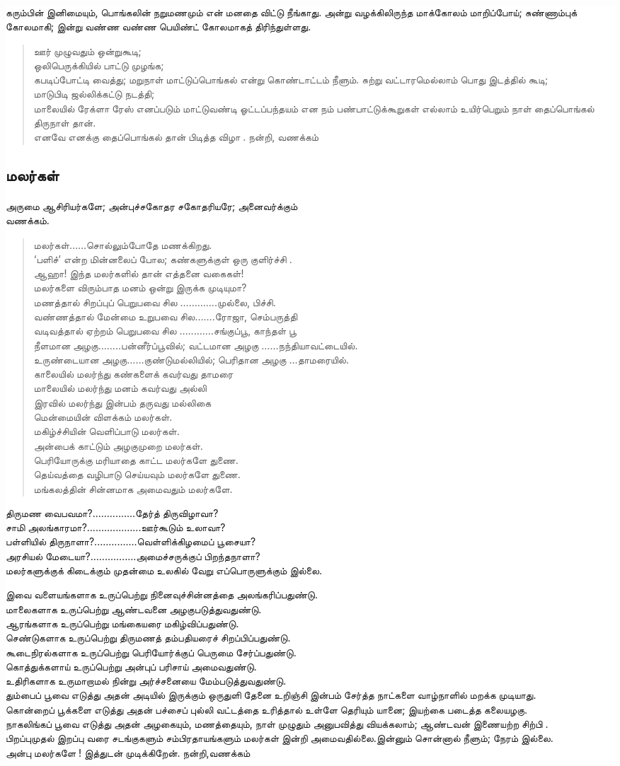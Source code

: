 கரும்பின் இனிமையும், பொங்கலின் நறுமணமும் என் மனதை விட்டு நீங்காது. அன்று வழக்கிலிருந்த மாக்கோலம் மாறிப்போய்; சுண்ணாம்புக் கோலமாகி; இன்று வண்ண வண்ண பெயிண்ட் கோலமாகத் திரிந்துள்ளது.   
  
>ஊர் முழுவதும் ஒன்றுகூடி;   
ஒலிபெருக்கியில் பாட்டு முழங்க;  
கபடிப்போட்டி வைத்து; மறுநாள் மாட்டுப்பொங்கல் என்று கொண்டாட்டம் நீளும். சுற்று வட்டாரமெல்லாம் பொது இடத்தில் கூடி;   
மாடுபிடி ஜல்லிக்கட்டு நடத்தி;   
மாலையில் ரேக்ளா ரேஸ் எனப்படும் மாட்டுவண்டி ஓட்டப்பந்தயம் என நம் பண்பாட்டுக்கூறுகள் எல்லாம் உயிர்பெறும் நாள் தைப்பொங்கல் திருநாள் தான்.  
எனவே எனக்கு தைப்பொங்கல் தான் பிடித்த விழா . நன்றி, வணக்கம்     
  
## மலர்கள்  
  
அருமை ஆசிரியர்களே; அன்புச்சகோதர சகோதரியரே; அனைவர்க்கும்                               
வணக்கம்.    
  
>மலர்கள்……சொல்லும்போதே  மணக்கிறது.  
‘பளிச்’ என்ற மின்னலைப் போல; கண்களுக்குள் ஒரு குளிர்ச்சி .  
 ஆஹா! இந்த மலர்களில் தான் எத்தனை வகைகள்!  
 மலர்களை விரும்பாத மனம் ஒன்று இருக்க முடியுமா?  
மணத்தால் சிறப்புப் பெறுபவை சில ………….முல்லை, பிச்சி.  
வண்ணத்தால் மேன்மை உறுபவை சில…….ரோஜா, செம்பருத்தி   
வடிவத்தால் ஏற்றம் பெறுபவை சில …..…….சங்குப்பூ, காந்தள் பூ   
நீளமான அழகு……..பன்னீர்ப்பூவில்; வட்டமான அழகு …...நந்தியாவட்டையில்.   
உருண்டையான அழகு……குண்டுமல்லியில்; பெரிதான அழகு ...தாமரையில்.   
காலையில் மலர்ந்து கண்களைக் கவர்வது தாமரை   
மாலையில் மலர்ந்து மனம் கவர்வது அல்லி   
இரவில் மலர்ந்து இன்பம் தருவது மல்லிகை      
மென்மையின் விளக்கம் மலர்கள்.  
மகிழ்ச்சியின் வெளிப்பாடு மலர்கள்.   
அன்பைக் காட்டும் அழகுமுறை மலர்கள்.  
பெரியோருக்கு மரியாதை காட்ட மலர்களே துணை.  
தெய்வத்தை வழிபாடு செய்யவும் மலர்களே துணை.  
மங்கலத்தின் சின்னமாக அமைவதும் மலர்களே.  
  
திருமண வைபவமா?...............தேர்த் திருவிழாவா?  
சாமி அலங்காரமா?...................ஊர்கூடும் உலாவா?  
பள்ளியில் திருநாளா?...............வெள்ளிக்கிழமைப் பூசையா?  
அரசியல் மேடையா?................அமைச்சருக்குப் பிறந்தநாளா?  
மலர்களுக்குக் கிடைக்கும் முதன்மை உலகில் வேறு எப்பொருளுக்கும் இல்லை.  
  
இவை வளையங்களாக உருப்பெற்று நினைவுச்சின்னத்தை அலங்கரிப்பதுண்டு.  
மாலைகளாக உருப்பெற்று ஆண்டவனை அழகுபடுத்துவதுண்டு.  
ஆரங்களாக உருப்பெற்று மங்கையரை மகிழ்விப்பதுண்டு.  
செண்டுகளாக உருப்பெற்று திருமணத் தம்பதியரைச் சிறப்பிப்பதுண்டு.  
கூடைநிரல்களாக உருப்பெற்று பெரியோர்க்குப் பெருமை சேர்ப்பதுண்டு.  
கொத்துக்களாய் உருப்பெற்று அன்புப் பரிசாய் அமைவதுண்டு.     
உதிரிகளாக உருமாறாமல் நின்று அர்ச்சனையை  மேம்படுத்துவதுண்டு.  
தும்பைப் பூவை எடுத்து அதன் அடியில் இருக்கும் ஒருதுளி தேனை உறிஞ்சி இன்பம் சேர்த்த நாட்களை வாழ்நாளில் மறக்க முடியாது.  
கொன்றைப் பூக்களை எடுத்து அதன் பச்சைப் புல்லி வட்டத்தை உரித்தால்  உள்ளே தெரியும் யானை; இயற்கை படைத்த கலையழகு.  
நாகலிங்கப் பூவை எடுத்து அதன் அழகையும், மணத்தையும், நாள் முழுதும் அனுபவித்து வியக்கலாம்; ஆண்டவன் இணையற்ற சிற்பி .  
பிறப்புமுதல் இறப்பு வரை சடங்குகளும் சம்பிரதாயங்களும் மலர்கள் இன்றி அமைவதில்லை.இன்னும் சொன்னால்  நீளும்; நேரம் இல்லை.    
அன்பு மலர்களே ! இத்துடன் முடிக்கிறேன். நன்றி,வணக்கம்   
  